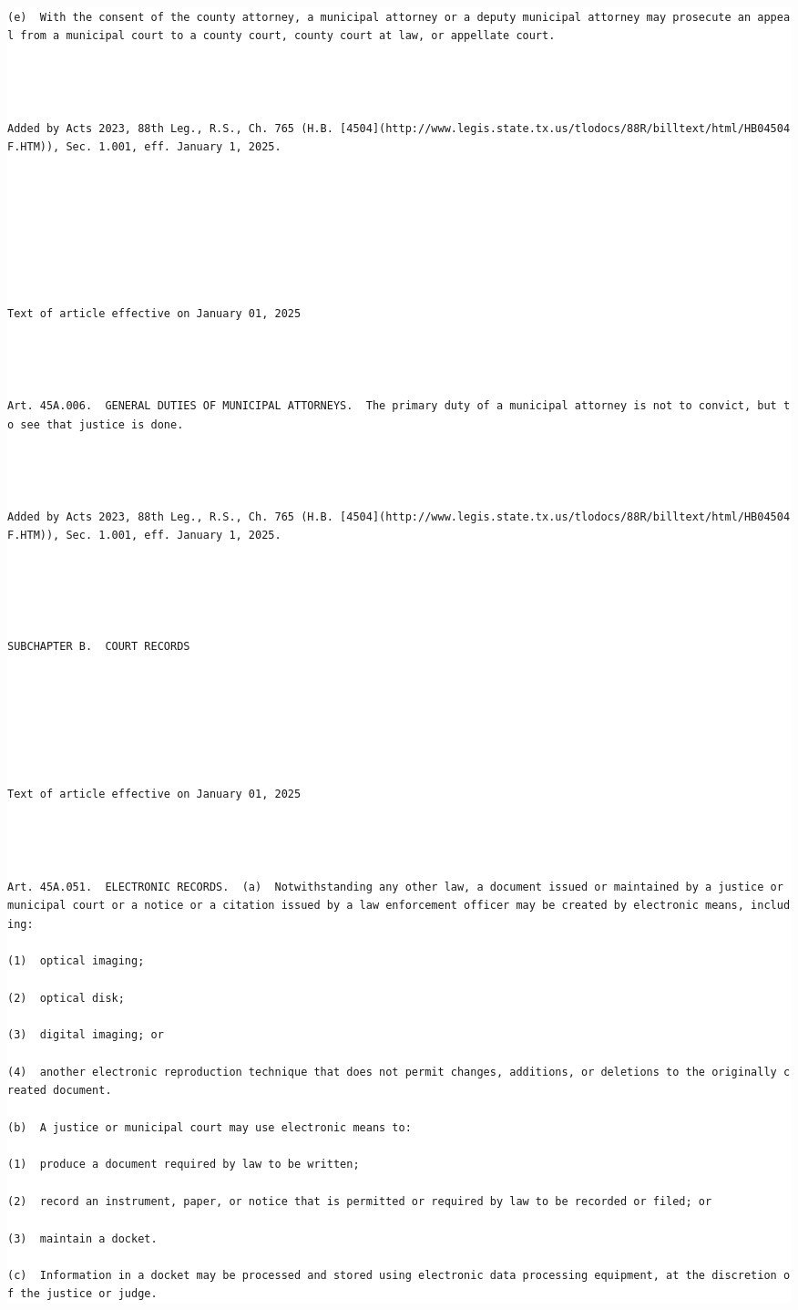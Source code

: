     (e)  With the consent of the county attorney, a municipal attorney or a deputy municipal attorney may prosecute an appeal from a municipal court to a county court, county court at law, or appellate court.
    
    
    
    
    Added by Acts 2023, 88th Leg., R.S., Ch. 765 (H.B. [4504](http://www.legis.state.tx.us/tlodocs/88R/billtext/html/HB04504F.HTM)), Sec. 1.001, eff. January 1, 2025.
    
    
    
    
    
      
    
    
    Text of article effective on January 01, 2025
    
      
    
    
    Art. 45A.006.  GENERAL DUTIES OF MUNICIPAL ATTORNEYS.  The primary duty of a municipal attorney is not to convict, but to see that justice is done.
    
    
    
    
    Added by Acts 2023, 88th Leg., R.S., Ch. 765 (H.B. [4504](http://www.legis.state.tx.us/tlodocs/88R/billtext/html/HB04504F.HTM)), Sec. 1.001, eff. January 1, 2025.
    
    
    
    
    
    SUBCHAPTER B.  COURT RECORDS
    
      
    
    
      
    
    
    Text of article effective on January 01, 2025
    
      
    
    
    Art. 45A.051.  ELECTRONIC RECORDS.  (a)  Notwithstanding any other law, a document issued or maintained by a justice or municipal court or a notice or a citation issued by a law enforcement officer may be created by electronic means, including:
    
    (1)  optical imaging;
    
    (2)  optical disk;
    
    (3)  digital imaging; or
    
    (4)  another electronic reproduction technique that does not permit changes, additions, or deletions to the originally created document.
    
    (b)  A justice or municipal court may use electronic means to:
    
    (1)  produce a document required by law to be written;
    
    (2)  record an instrument, paper, or notice that is permitted or required by law to be recorded or filed; or
    
    (3)  maintain a docket.
    
    (c)  Information in a docket may be processed and stored using electronic data processing equipment, at the discretion of the justice or judge.
    